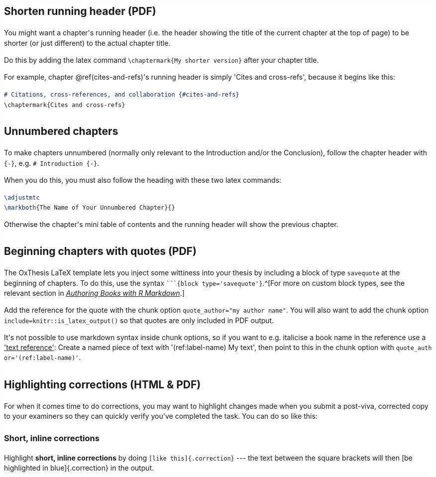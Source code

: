## Shorten running header (PDF)
You might want a chapter's running header (i.e. the header showing the title of the current chapter at the top of page) to be shorter (or just different) to the actual chapter title.

Do this by adding the latex command `\chaptermark{My shorter version}` after your chapter title.

For example, chapter \@ref(cites-and-refs)'s running header is simply 'Cites and cross-refs', because it begins like this:

```markdown
# Citations, cross-references, and collaboration {#cites-and-refs} 
\chaptermark{Cites and cross-refs}
```

## Unnumbered chapters
To make chapters unnumbered (normally only relevant to the Introduction and/or the Conclusion), follow the chapter header with `{-}`, e.g. `# Introduction {-}`.

When you do this, you must also follow the heading with these two latex commands:
```latex
\adjustmtc
\markboth{The Name of Your Unnumbered Chapter}{}
```

Otherwise the chapter's mini table of contents and the running header will show the previous chapter.


## Beginning chapters with quotes (PDF)
The OxThesis LaTeX template lets you inject some wittiness into your thesis by including a block of type `savequote` at the beginning of chapters. 
To do this, use the syntax ```` ```{block type='savequote'} ````.^[For more on custom block types, see the relevant section in [_Authoring Books with R Markdown_](https://bookdown.org/yihui/bookdown/custom-blocks.html).]

Add the reference for the quote with the chunk option `quote_author="my author name"`. 
You will also want to add the chunk option `include=knitr::is_latex_output()` so that quotes are only included in PDF output.

It's not possible to use markdown syntax inside chunk options, so if you want to e.g. italicise a book name in the reference use a ['text reference'](https://bookdown.org/yihui/bookdown/markdown-extensions-by-bookdown.html#text-references): Create a named piece of text with '(ref:label-name) My text', then point to this in the chunk option with `quote_author='(ref:label-name)'`.


## Highlighting corrections (HTML & PDF)
For when it comes time to do corrections, you may want to highlight changes made when you submit a post-viva, corrected copy to your examiners so they can quickly verify you've completed the task. 
You can do so like this:

### Short, inline corrections
Highlight **short, inline corrections** by doing `[like this]{.correction}` --- the text between the square brackets will then [be highlighted in blue]{.correction} in the output.


[^test-footnote]: This is a random test.
[^bib-formats]: The bibliography can be in other formats as well, including EndNote (**.enl**) and RIS (**.ris**), see [rmarkdown.rstudio.com/authoring_bibliographies_and_citations](https://rmarkdown.rstudio.com/authoring_bibliographies_and_citations.html).